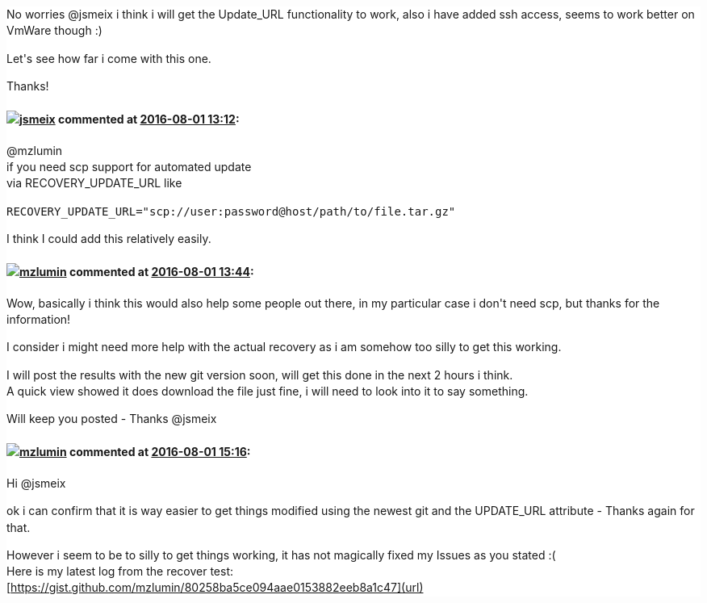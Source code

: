 No worries @jsmeix i think i will get the Update\_URL functionality to
work, also i have added ssh access, seems to work better on VmWare
though :)

Let's see how far i come with this one.

Thanks!

#### <img src="https://avatars.githubusercontent.com/u/1788608?u=925fc54e2ce01551392622446ece427f51e2f0ce&v=4" width="50">[jsmeix](https://github.com/jsmeix) commented at [2016-08-01 13:12](https://github.com/rear/rear/issues/943#issuecomment-236576355):

@mzlumin  
if you need scp support for automated update  
via RECOVERY\_UPDATE\_URL like

<pre>
RECOVERY_UPDATE_URL="scp://user:password@host/path/to/file.tar.gz"
</pre>

I think I could add this relatively easily.

#### <img src="https://avatars.githubusercontent.com/u/20663710?v=4" width="50">[mzlumin](https://github.com/mzlumin) commented at [2016-08-01 13:44](https://github.com/rear/rear/issues/943#issuecomment-236584230):

Wow, basically i think this would also help some people out there, in my
particular case i don't need scp, but thanks for the information!

I consider i might need more help with the actual recovery as i am
somehow too silly to get this working.

I will post the results with the new git version soon, will get this
done in the next 2 hours i think.  
A quick view showed it does download the file just fine, i will need to
look into it to say something.

Will keep you posted - Thanks @jsmeix

#### <img src="https://avatars.githubusercontent.com/u/20663710?v=4" width="50">[mzlumin](https://github.com/mzlumin) commented at [2016-08-01 15:16](https://github.com/rear/rear/issues/943#issuecomment-236611157):

Hi @jsmeix

ok i can confirm that it is way easier to get things modified using the
newest git and the UPDATE\_URL attribute - Thanks again for that.

However i seem to be to silly to get things working, it has not
magically fixed my Issues as you stated :(  
Here is my latest log from the recover test:  
[https://gist.github.com/mzlumin/80258ba5ce094aae0153882eeb8a1c47](url)
